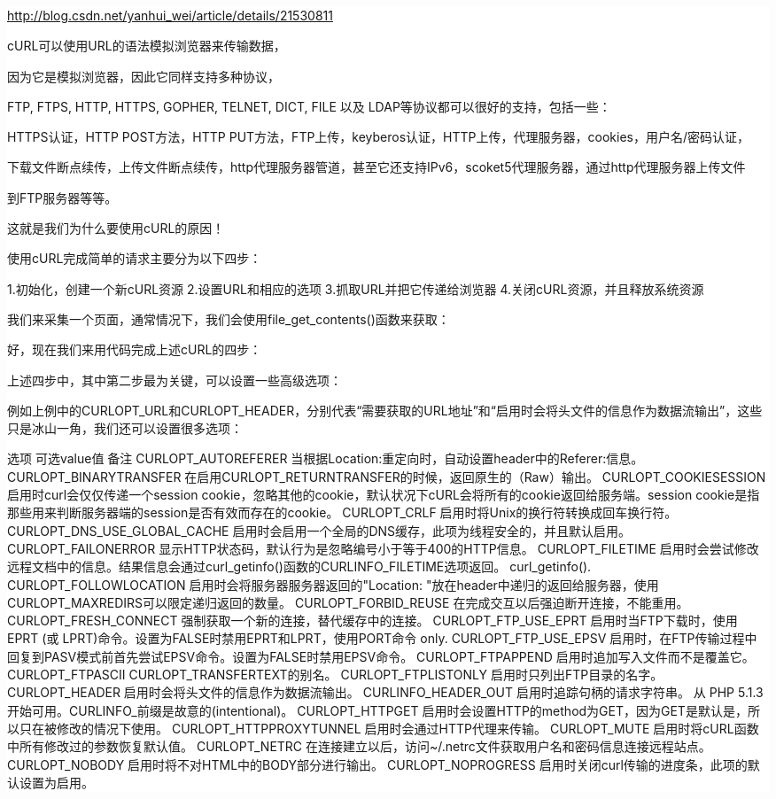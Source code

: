 http://blog.csdn.net/yanhui_wei/article/details/21530811

cURL可以使用URL的语法模拟浏览器来传输数据，

因为它是模拟浏览器，因此它同样支持多种协议，

FTP, FTPS, HTTP, HTTPS, GOPHER, TELNET, DICT, FILE 以及 LDAP等协议都可以很好的支持，包括一些：

HTTPS认证，HTTP POST方法，HTTP PUT方法，FTP上传，keyberos认证，HTTP上传，代理服务器，cookies，用户名/密码认证，

下载文件断点续传，上传文件断点续传，http代理服务器管道，甚至它还支持IPv6，scoket5代理服务器，通过http代理服务器上传文件

到FTP服务器等等。

这就是我们为什么要使用cURL的原因！

使用cURL完成简单的请求主要分为以下四步：

1.初始化，创建一个新cURL资源
2.设置URL和相应的选项
3.抓取URL并把它传递给浏览器
4.关闭cURL资源，并且释放系统资源

我们来采集一个页面，通常情况下，我们会使用file_get_contents()函数来获取：

好，现在我们来用代码完成上述cURL的四步：


上述四步中，其中第二步最为关键，可以设置一些高级选项：

例如上例中的CURLOPT_URL和CURLOPT_HEADER，分别代表“需要获取的URL地址”和“启用时会将头文件的信息作为数据流输出”，这些只是冰山一角，我们还可以设置很多选项：

选项	可选value值	备注
CURLOPT_AUTOREFERER	当根据Location:重定向时，自动设置header中的Referer:信息。
CURLOPT_BINARYTRANSFER	在启用CURLOPT_RETURNTRANSFER的时候，返回原生的（Raw）输出。
CURLOPT_COOKIESESSION	启用时curl会仅仅传递一个session cookie，忽略其他的cookie，默认状况下cURL会将所有的cookie返回给服务端。session cookie是指那些用来判断服务器端的session是否有效而存在的cookie。
CURLOPT_CRLF	启用时将Unix的换行符转换成回车换行符。
CURLOPT_DNS_USE_GLOBAL_CACHE	启用时会启用一个全局的DNS缓存，此项为线程安全的，并且默认启用。
CURLOPT_FAILONERROR	显示HTTP状态码，默认行为是忽略编号小于等于400的HTTP信息。
CURLOPT_FILETIME	启用时会尝试修改远程文档中的信息。结果信息会通过curl_getinfo()函数的CURLINFO_FILETIME选项返回。 curl_getinfo().
CURLOPT_FOLLOWLOCATION	启用时会将服务器服务器返回的"Location: "放在header中递归的返回给服务器，使用CURLOPT_MAXREDIRS可以限定递归返回的数量。
CURLOPT_FORBID_REUSE	在完成交互以后强迫断开连接，不能重用。
CURLOPT_FRESH_CONNECT	强制获取一个新的连接，替代缓存中的连接。
CURLOPT_FTP_USE_EPRT	启用时当FTP下载时，使用EPRT (或 LPRT)命令。设置为FALSE时禁用EPRT和LPRT，使用PORT命令 only.
CURLOPT_FTP_USE_EPSV	启用时，在FTP传输过程中回复到PASV模式前首先尝试EPSV命令。设置为FALSE时禁用EPSV命令。
CURLOPT_FTPAPPEND	启用时追加写入文件而不是覆盖它。
CURLOPT_FTPASCII	CURLOPT_TRANSFERTEXT的别名。
CURLOPT_FTPLISTONLY	启用时只列出FTP目录的名字。
CURLOPT_HEADER	启用时会将头文件的信息作为数据流输出。
CURLINFO_HEADER_OUT	启用时追踪句柄的请求字符串。	从 PHP 5.1.3 开始可用。CURLINFO_前缀是故意的(intentional)。
CURLOPT_HTTPGET	启用时会设置HTTP的method为GET，因为GET是默认是，所以只在被修改的情况下使用。
CURLOPT_HTTPPROXYTUNNEL	启用时会通过HTTP代理来传输。
CURLOPT_MUTE	启用时将cURL函数中所有修改过的参数恢复默认值。
CURLOPT_NETRC	在连接建立以后，访问~/.netrc文件获取用户名和密码信息连接远程站点。
CURLOPT_NOBODY	启用时将不对HTML中的BODY部分进行输出。
CURLOPT_NOPROGRESS
启用时关闭curl传输的进度条，此项的默认设置为启用。
